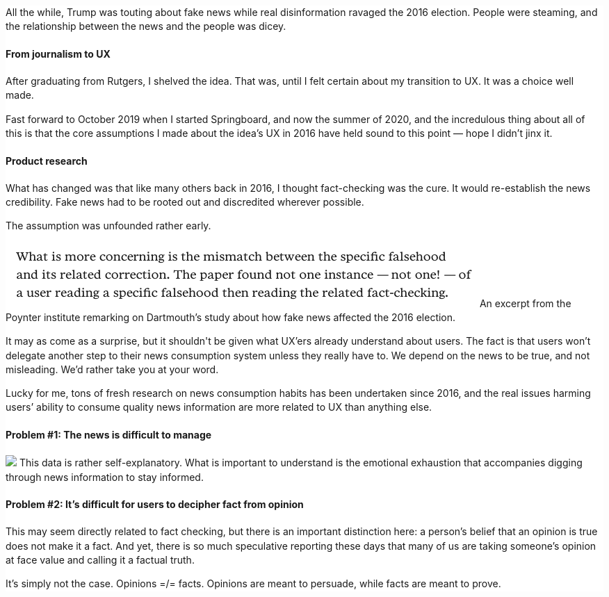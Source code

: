 All the while, Trump was touting about fake news while real disinformation ravaged the 2016 election. People were steaming, and the relationship between the news and the people was dicey.

#### From journalism to UX

After graduating from Rutgers, I shelved the idea. That was, until I felt certain about my transition to UX. It was a choice well made.

Fast forward to October 2019 when I started Springboard, and now the summer of 2020, and the incredulous thing about all of this is that the core assumptions I made about the idea’s UX in 2016 have held sound to this point — hope I didn’t jinx it.


#### Product research

What has changed was that like many others back in 2016, I thought fact-checking was the cure. It would re-establish the news credibility. Fake news had to be rooted out and discredited wherever possible.

The assumption was unfounded rather early.

![](/images/poynter.png)
An excerpt from the Poynter institute remarking on Dartmouth’s study about how fake news affected the 2016 election.

It may as come as a surprise, but it shouldn't be given what UX’ers already understand about users. The fact is that users won’t delegate another step to their news consumption system unless they really have to. We depend on the news to be true, and not misleading. We’d rather take you at your word.

Lucky for me, tons of fresh research on news consumption habits has been undertaken since 2016, and the real issues harming users’ ability to consume quality news information are more related to UX than anything else.

#### Problem #1: The news is difficult to manage

![](/images/Problem#1.png)
This data is rather self-explanatory. What is important to understand is the emotional exhaustion that accompanies digging through news information to stay informed.

#### Problem #2: It’s difficult for users to decipher fact from opinion

This may seem directly related to fact checking, but there is an important distinction here: a person’s belief that an opinion is true does not make it a fact. And yet, there is so much speculative reporting these days that many of us are taking someone’s opinion at face value and calling it a factual truth.

It’s simply not the case. Opinions =/= facts. Opinions are meant to persuade, while facts are meant to prove.
